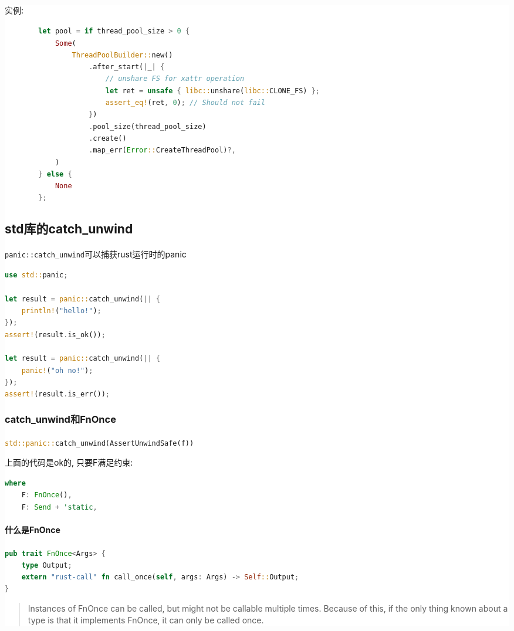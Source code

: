 实例:
```rust
        let pool = if thread_pool_size > 0 {
            Some(
                ThreadPoolBuilder::new()
                    .after_start(|_| {
                        // unshare FS for xattr operation
                        let ret = unsafe { libc::unshare(libc::CLONE_FS) };
                        assert_eq!(ret, 0); // Should not fail
                    })
                    .pool_size(thread_pool_size)
                    .create()
                    .map_err(Error::CreateThreadPool)?,
            )
        } else {
            None
        };
```

## std库的catch_unwind
`panic::catch_unwind`可以捕获rust运行时的panic
```rust
use std::panic;

let result = panic::catch_unwind(|| {
    println!("hello!");
});
assert!(result.is_ok());

let result = panic::catch_unwind(|| {
    panic!("oh no!");
});
assert!(result.is_err());
```

### catch_unwind和FnOnce
```rust
std::panic::catch_unwind(AssertUnwindSafe(f))
```
上面的代码是ok的, 只要F满足约束:
```rust
where
    F: FnOnce(),
    F: Send + 'static,
```

#### 什么是FnOnce
```rust
pub trait FnOnce<Args> {
    type Output;
    extern "rust-call" fn call_once(self, args: Args) -> Self::Output;
}
```
> Instances of FnOnce can be called, but might not be callable multiple times. Because of this, if the only thing known about a type is that it implements FnOnce, it can only be called once.
